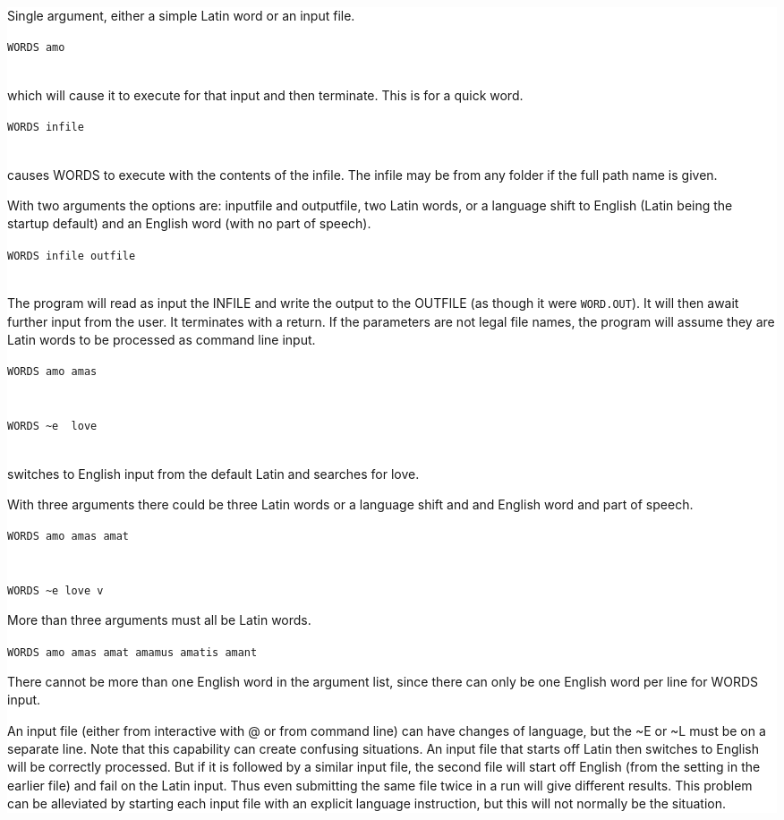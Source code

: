 Single argument, either a simple Latin word or an input file.


    WORDS amo

<BR>which will cause it to execute for that input and then terminate.  This is
for a quick word.


    WORDS infile

<BR>causes WORDS to execute with the contents of the infile.
The infile may be from any folder if the full path name is given.


With two arguments the options are: inputfile and outputfile,
two Latin words, or a language shift to English (Latin being the startup default)
and an English  word (with no part of speech).


    WORDS infile outfile

<BR>The program will read as input the INFILE and write
the output to the OUTFILE (as though it were `WORD.OUT`).  It will then
await further input from the user.  It terminates with a return.  If the
parameters are not legal file names, the program will assume they are
Latin words to be processed as command line input.


    WORDS amo amas


    WORDS ~e  love

<BR>switches to English input from the default Latin and searches for love.


With three arguments there could be three Latin words or a language shift
and and English word and part of speech.


    WORDS amo amas amat


    WORDS ~e love v


More than three arguments must all be Latin words.


    WORDS amo amas amat amamus amatis amant


There cannot be more than one English word in the argument list,
since there can only be one English word per line for WORDS input.



An input file (either from interactive with @ or from command line)
can have changes of language, but the ~E or ~L must be on a separate line.
Note that this capability can create confusing situations.
An input file that starts off Latin then switches to English will be
correctly processed.  But if it is followed by a similar input file, the
second file will start off English (from the setting in the earlier file) and fail
on the Latin input.  Thus even submitting the same file twice in a run
will give different results.  This problem can be alleviated by starting each
input file with an explicit language instruction, but this will not normally be
the situation.
